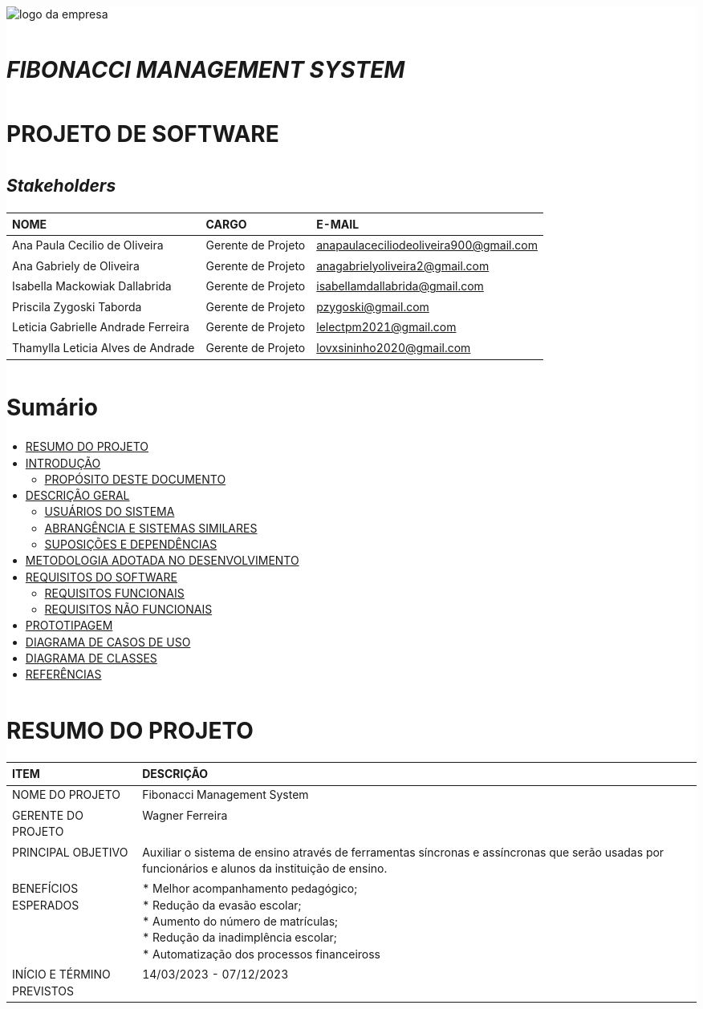 <img src='/img/logo.png' alt='logo da empresa' width='50px' heidth='50px'/>

# *FIBONACCI MANAGEMENT SYSTEM*

# PROJETO DE SOFTWARE

## *Stakeholders*
|NOME|CARGO|E-MAIL|
|:---|:---|:---|
|Ana Paula Cecilio de Oliveira |Gerente de Projeto|anapaulaceciliodeoliveira900@gmail.com|
|Ana Gabriely de Oliveira |Gerente de Projeto|anagabrielyoliveira2@gmail.com|
|Isabella Mackowiak Dallabrida|Gerente de Projeto|isabellamdallabrida@gmail.com|
|Priscila Zygoski Taborda|Gerente de Projeto|pzygoski@gmail.com|
|Leticia Gabrielle Andrade Ferreira|Gerente de Projeto|lelectpm2021@gmail.com|
|Thamylla Leticia Alves de Andrade|Gerente de Projeto|lovxsininho2020@gmail.com|



# Sumário

* [RESUMO DO PROJETO](#resumo-do-projeto)
* [INTRODUÇÃO](#introdução)
  * [PROPÓSITO DESTE DOCUMENTO](#propósito-deste-documento)
* [DESCRIÇÃO GERAL](#descrição-geral)
  * [USUÁRIOS DO SISTEMA](#usuários-do-sistema)
  * [ABRANGÊNCIA E SISTEMAS SIMILARES](#abrangência-e-sistemas-similares)
  * [SUPOSIÇÕES E DEPENDÊNCIAS](#suposições-e-dependências)
* [METODOLOGIA ADOTADA NO DESENVOLVIMENTO](#metodologia-adotada-no-desenvolvimento)
* [REQUISITOS DO SOFTWARE](#requisitos-do-software)
  * [REQUISITOS FUNCIONAIS](#requisitos-funcionais)
  * [REQUISITOS NÃO FUNCIONAIS](#requisitos-não-funcionais)
* [PROTOTIPAGEM](#prototipagem)
* [DIAGRAMA DE CASOS DE USO](#diagrama-de-casos-de-uso)
* [DIAGRAMA DE CLASSES](#diagrama-de-classes)
* [REFERÊNCIAS](#referências)


# RESUMO DO PROJETO
| ITEM | DESCRIÇÃO|
|:---|:---|
| NOME DO PROJETO | Fibonacci Management System |
| GERENTE DO PROJETO | Wagner Ferreira |
| PRINCIPAL OBJETIVO | Auxiliar o sistema de ensino através de ferramentas síncronas e assíncronas que serão usadas por funcionários e alunos da instituição de ensino. |
| BENEFÍCIOS ESPERADOS |* Melhor acompanhamento pedagógico;<br/>* Redução da evasão escolar;<br/>* Aumento do número de matrículas;<br/>* Redução da inadimplência escolar;<br/>* Automatização dos processos financeiross|
| INÍCIO E TÉRMINO PREVISTOS | 14/03/2023 - 07/12/2023 |
